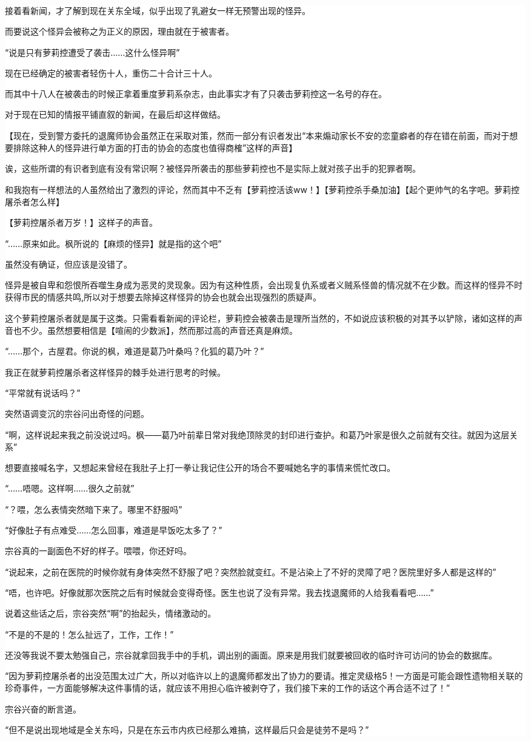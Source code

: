 接着看新闻，才了解到现在关东全域，似乎出现了乳避女一样无预警出现的怪异。

而要说这个怪异会被称之为正义的原因，理由就在于被害者。

“说是只有萝莉控遭受了袭击……这什么怪异啊”

现在已经确定的被害者轻伤十人，重伤二十合计三十人。

而其中十八人在被袭击的时候正拿着重度萝莉系杂志，由此事实才有了只袭击萝莉控这一名号的存在。

对于现在已知的情报平铺直叙的新闻，在最后却这样做结。

【现在，受到警方委托的退魔师协会虽然正在采取对策，然而一部分有识者发出“本来煽动家长不安的恋童癖者的存在错在前面，而对于想要排除这种人的怪异进行单方面的打击的协会的态度也值得商榷”这样的声音】

诶，这些所谓的有识者到底有没有常识啊？被怪异所袭击的那些萝莉控也不是实际上就对孩子出手的犯罪者啊。

和我抱有一样想法的人虽然给出了激烈的评论，然而其中不乏有【萝莉控活该ww！】【萝莉控杀手桑加油】【起个更帅气的名字吧。萝莉控屠杀者怎么样】

【萝莉控屠杀者万岁！】这样子的声音。

“……原来如此。枫所说的【麻烦的怪异】就是指的这个吧”

虽然没有确证，但应该是没错了。

怪异是被自卑和怨恨所吞噬生身成为恶灵的灵现象。因为有这种性质，会出现复仇系或者义贼系怪兽的情况就不在少数。而这样的怪异不时获得市民的情感共鸣,所以对于想要去除掉这样怪异的协会也就会出现强烈的质疑声。

这个萝莉控屠杀者就是属于这类。只需看看新闻的评论栏，萝莉控会被袭击是理所当然的，不如说应该积极的对其予以铲除，诸如这样的声音也不少。虽然想要相信是【喧闹的少数派】，然而那过高的声音还真是麻烦。

“……那个，古屋君。你说的枫，难道是葛乃叶桑吗？化狐的葛乃叶？”

我正在就萝莉控屠杀者这样怪异的棘手处进行思考的时候。

“平常就有说话吗？”

突然语调变沉的宗谷问出奇怪的问题。

“啊，这样说起来我之前没说过吗。枫——葛乃叶前辈日常对我绝顶除灵的封印进行查护。和葛乃叶家是很久之前就有交往。就因为这层关系”

想要直接喊名字，又想起来曾经在我肚子上打一拳让我记住公开的场合不要喊她名字的事情来慌忙改口。

“……唔嗯。这样啊……很久之前就”

“？喂，怎么表情突然暗下来了。哪里不舒服吗”

“好像肚子有点难受……怎么回事，难道是早饭吃太多了？”

宗谷真的一副面色不好的样子。喂喂，你还好吗。

“说起来，之前在医院的时候你就有身体突然不舒服了吧？突然脸就变红。不是沾染上了不好的灵障了吧？医院里好多人都是这样的”

“唔，也许吧。好像就那次医院之后有时候就会变得奇怪。医生也说了没有异常。我去找退魔师的人给我看看吧……”

说着这些话之后，宗谷突然“啊”的抬起头，情绪激动的。

“不是的不是的！怎么扯远了，工作，工作！”

还没等我说不要太勉强自己，宗谷就拿回我手中的手机，调出别的画面。原来是用我们就要被回收的临时许可访问的协会的数据库。

“因为萝莉控屠杀者的出没范围太过广大，所以对临许以上的退魔师都发出了协力的要请。推定灵级格5！一方面是可能会跟性遗物相关联的珍奇事件，一方面能够解决这件事情的话，就应该不用担心临许被剥夺了，我们接下来的工作的话这个再合适不过了！”

宗谷兴奋的断言道。

“但不是说出现地域是全关东吗，只是在东云市内疚已经那么难搞，这样最后只会是徒劳不是吗？”
